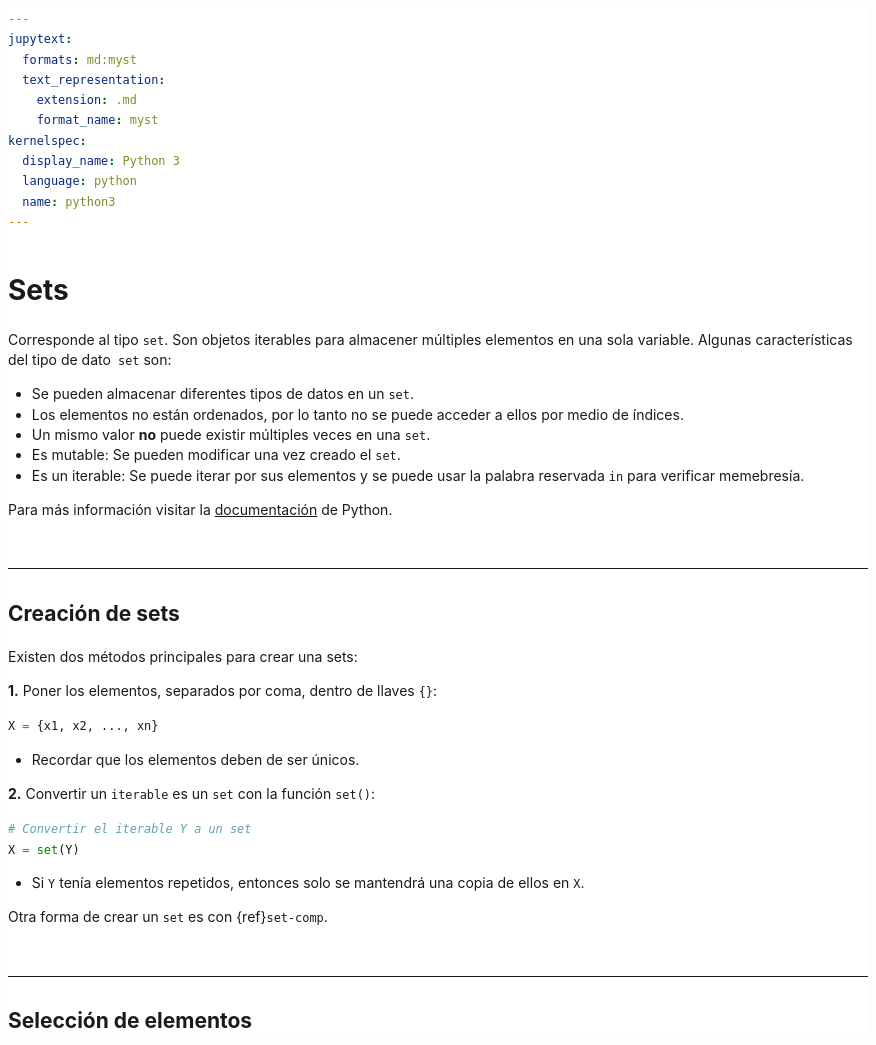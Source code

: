 ```yaml
---
jupytext:
  formats: md:myst
  text_representation:
    extension: .md
    format_name: myst
kernelspec:
  display_name: Python 3
  language: python
  name: python3
---
```


# Sets

Corresponde al tipo `set`. Son objetos iterables para almacener múltiples elementos en una sola variable. Algunas características del tipo de dato` set` son:
- Se pueden almacenar diferentes tipos de datos en un `set`.
- Los elementos no están ordenados, por lo tanto no se puede acceder a ellos por medio de índices.
- Un mismo valor **no** puede existir múltiples veces en una `set`.
- Es mutable: Se pueden modificar una vez creado el `set`. 
- Es un iterable: Se puede iterar por sus elementos y se puede usar la palabra reservada `in` para verificar memebresía.

Para más información visitar la [documentación](https://docs.python.org/3/library/stdtypes.html#set-types-set-frozenset) de Python.

<br/>

---
## Creación de sets

Existen dos métodos principales para crear una sets:

**1.** Poner los elementos, separados por coma, dentro de llaves `{}`:
```python
X = {x1, x2, ..., xn}
```
- Recordar que los elementos deben de ser únicos.


**2.** Convertir un `iterable` es un `set` con la función `set()`:
```python
# Convertir el iterable Y a un set
X = set(Y)
```
- Si `Y` tenía elementos repetidos, entonces solo se mantendrá una copia de ellos en `X`.

Otra forma de crear un `set` es con {ref}`set-comp`.

<br/>

---
## Selección de elementos
